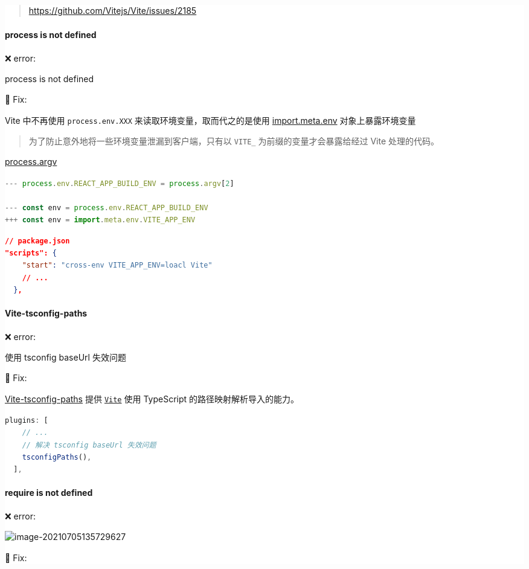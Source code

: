 > <https://github.com/Vitejs/Vite/issues/2185>

#### process is not defined

❌ error:

process is not defined

🐛 Fix:

Vite 中不再使用 `process.env.XXX` 来读取环境变量，取而代之的是使用 [import.meta.env](https://Vitejs.cn/guide/env-and-mode.html) 对象上暴露环境变量

> 为了防止意外地将一些环境变量泄漏到客户端，只有以 `VITE_` 为前缀的变量才会暴露给经过 Vite 处理的代码。

[process.argv](http://nodejs.cn/api/process/process_argv.html)

```js
--- process.env.REACT_APP_BUILD_ENV = process.argv[2]

--- const env = process.env.REACT_APP_BUILD_ENV
+++ const env = import.meta.env.VITE_APP_ENV
```

```json
// package.json
"scripts": {
    "start": "cross-env VITE_APP_ENV=loacl Vite"
    // ...
  },
```

#### Vite-tsconfig-paths

❌ error:

使用 tsconfig baseUrl 失效问题

🐛 Fix:

[Vite-tsconfig-paths](https://github.com/aleclarson/Vite-tsconfig-paths) 提供 [`Vite`](https://github.com/Vitejs/Vite) 使用 TypeScript 的路径映射解析导入的能力。

```js
plugins: [
    // ...
    // 解决 tsconfig baseUrl 失效问题
    tsconfigPaths(),
  ],
```

#### require is not defined

❌ error:

![image-20210705135729627](https://gitee.com/jinyang7/blog-image/raw/master/img/202112261750088.png)

🐛 Fix:
